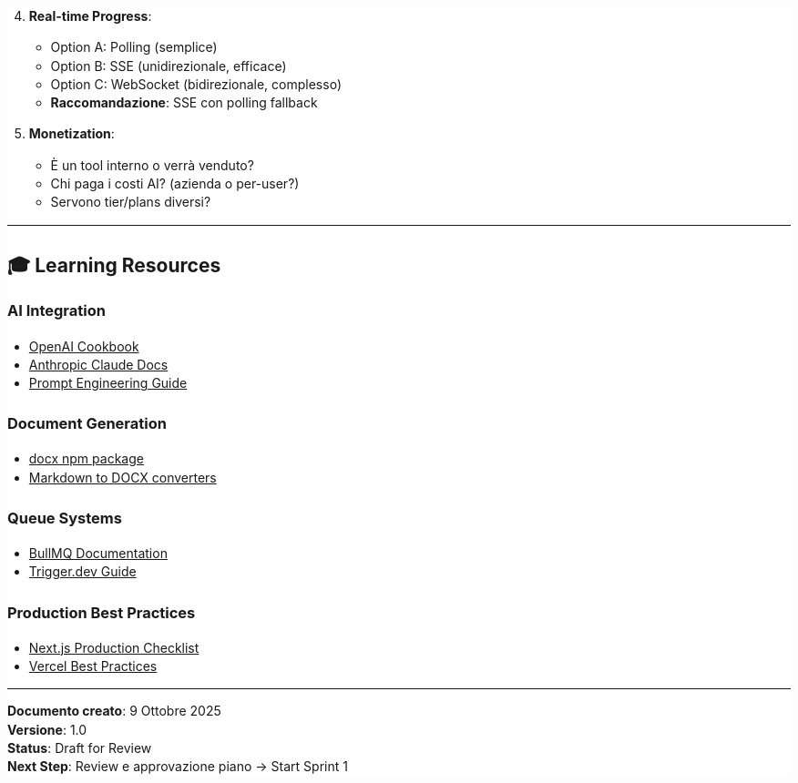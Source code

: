 4. **Real-time Progress**:
   - Option A: Polling (semplice)
   - Option B: SSE (unidirezionale, efficace)
   - Option C: WebSocket (bidirezionale, complesso)
   - **Raccomandazione**: SSE con polling fallback

5. **Monetization**:
   - È un tool interno o verrà venduto?
   - Chi paga i costi AI? (azienda o per-user?)
   - Servono tier/plans diversi?

---

## 🎓 Learning Resources

### AI Integration
- [OpenAI Cookbook](https://cookbook.openai.com/)
- [Anthropic Claude Docs](https://docs.anthropic.com/)
- [Prompt Engineering Guide](https://www.promptingguide.ai/)

### Document Generation
- [docx npm package](https://github.com/dolanmiu/docx)
- [Markdown to DOCX converters](https://pandoc.org/)

### Queue Systems
- [BullMQ Documentation](https://docs.bullmq.io/)
- [Trigger.dev Guide](https://trigger.dev/docs)

### Production Best Practices
- [Next.js Production Checklist](https://nextjs.org/docs/deployment)
- [Vercel Best Practices](https://vercel.com/docs/concepts/next.js/production-checklist)

---

**Documento creato**: 9 Ottobre 2025  
**Versione**: 1.0  
**Status**: Draft for Review  
**Next Step**: Review e approvazione piano → Start Sprint 1

